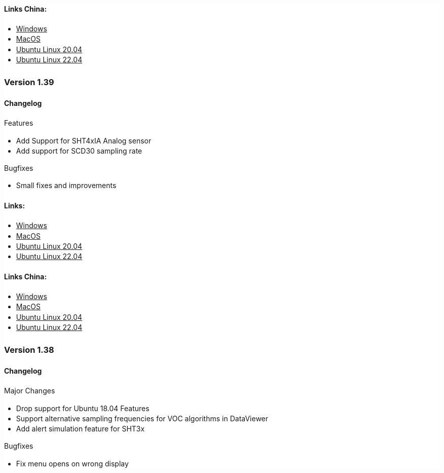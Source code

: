 #### Links China:

- [Windows](https://sensirion-mso.s3.cn-north-1.amazonaws.com.cn/cc/release/ControlCenter%20Setup%201.40.2.exe) 
- [MacOS](https://sensirion-mso.s3.cn-north-1.amazonaws.com.cn/cc/release/ControlCenter_OSX_1.40.2.zip) 
- [Ubuntu Linux 20.04](https://sensirion-mso.s3.cn-north-1.amazonaws.com.cn/cc/release/ControlCenter_Ubuntu-20.04_1.40.2.zip) 
- [Ubuntu Linux 22.04](https://sensirion-mso.s3.cn-north-1.amazonaws.com.cn/cc/release/ControlCenter_Ubuntu-22.04_1.40.2.zip)

### Version 1.39

#### Changelog
Features
- Add Support for SHT4xIA Analog sensor
- Add support for SCD30 sampling rate

Bugfixes
- Small fixes and improvements

#### Links:
- [Windows](https://sensirion-control-center.azureedge.net/control-center/ControlCenter%20Setup%201.39.1.exe)
- [MacOS](https://sensirion-control-center.azureedge.net/control-center/ControlCenter_OSX_1.39.1.zip)
- [Ubuntu Linux 20.04](https://sensirion-control-center.azureedge.net/control-center/ControlCenter_Ubuntu-20.04_1.39.1.zip)
- [Ubuntu Linux 22.04](https://sensirion-control-center.azureedge.net/control-center/ControlCenter_Ubuntu-22.04_1.39.1.zip)

#### Links China:

- [Windows](https://sensirion-mso.s3.cn-north-1.amazonaws.com.cn/cc/release/ControlCenter%20Setup%201.39.1.exe)
- [MacOS](https://sensirion-mso.s3.cn-north-1.amazonaws.com.cn/cc/release/ControlCenter_OSX_1.39.1.zip)
- [Ubuntu Linux 20.04](https://sensirion-mso.s3.cn-north-1.amazonaws.com.cn/cc/release/ControlCenter_Ubuntu-20.04_1.39.1.zip)
- [Ubuntu Linux 22.04](https://sensirion-mso.s3.cn-north-1.amazonaws.com.cn/cc/release/ControlCenter_Ubuntu-22.04_1.39.1.zip)


### Version 1.38

#### Changelog
Major Changes
- Drop support for Ubuntu 18.04
Features
- Support alternative sampling frequencies for VOC algorithms in DataViewer
- Add alert simulation feature for SHT3x

Bugfixes
- Fix menu opens on wrong display
